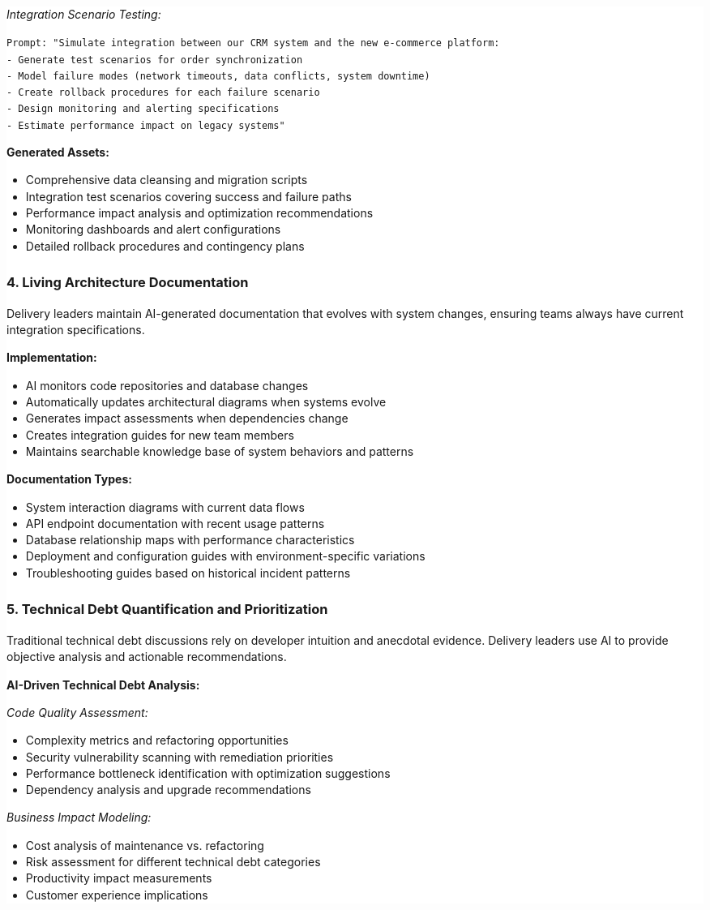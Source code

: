 *Integration Scenario Testing:*
```
Prompt: "Simulate integration between our CRM system and the new e-commerce platform:
- Generate test scenarios for order synchronization
- Model failure modes (network timeouts, data conflicts, system downtime)
- Create rollback procedures for each failure scenario
- Design monitoring and alerting specifications
- Estimate performance impact on legacy systems"
```

**Generated Assets:**
- Comprehensive data cleansing and migration scripts
- Integration test scenarios covering success and failure paths
- Performance impact analysis and optimization recommendations
- Monitoring dashboards and alert configurations
- Detailed rollback procedures and contingency plans

### 4. Living Architecture Documentation

Delivery leaders maintain AI-generated documentation that evolves with system changes, ensuring teams always have current integration specifications.

**Implementation:**
- AI monitors code repositories and database changes
- Automatically updates architectural diagrams when systems evolve
- Generates impact assessments when dependencies change
- Creates integration guides for new team members
- Maintains searchable knowledge base of system behaviors and patterns

**Documentation Types:**
- System interaction diagrams with current data flows
- API endpoint documentation with recent usage patterns
- Database relationship maps with performance characteristics
- Deployment and configuration guides with environment-specific variations
- Troubleshooting guides based on historical incident patterns

### 5. Technical Debt Quantification and Prioritization

Traditional technical debt discussions rely on developer intuition and anecdotal evidence. Delivery leaders use AI to provide objective analysis and actionable recommendations.

**AI-Driven Technical Debt Analysis:**

*Code Quality Assessment:*
- Complexity metrics and refactoring opportunities
- Security vulnerability scanning with remediation priorities
- Performance bottleneck identification with optimization suggestions
- Dependency analysis and upgrade recommendations

*Business Impact Modeling:*
- Cost analysis of maintenance vs. refactoring
- Risk assessment for different technical debt categories
- Productivity impact measurements
- Customer experience implications

